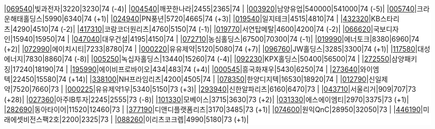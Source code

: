 |[069540](https://finance.daum.net/quotes/A069540)|빛과전자|3220|3230|74 (-4)|
|[004540](https://finance.daum.net/quotes/A004540)|깨끗한나라|2455|2365|74 |
|[003920](https://finance.daum.net/quotes/A003920)|남양유업|540000|541000|74 (-5)|
|[005740](https://finance.daum.net/quotes/A005740)|크라운해태홀딩스|5990|6340|74 (+1)|
|[024940](https://finance.daum.net/quotes/A024940)|PN풍년|5720|4665|74 (+3)|
|[019540](https://finance.daum.net/quotes/A019540)|일지테크|4515|4810|74 |
|[432320](https://finance.daum.net/quotes/A432320)|KB스타리츠|4290|4510|74 (-2)|
|[417310](https://finance.daum.net/quotes/A417310)|코람코더원리츠|4760|5150|74 (-1)|
|[019770](https://finance.daum.net/quotes/A019770)|서연탑메탈|4600|4200|74 (-2)|
|[066620](https://finance.daum.net/quotes/A066620)|국보디자인|15940|15950|74 |
|[047040](https://finance.daum.net/quotes/A047040)|대우건설|4195|4150|74 |
|[072710](https://finance.daum.net/quotes/A072710)|농심홀딩스|67500|70300|74 (-1)|
|[019990](https://finance.daum.net/quotes/A019990)|에너토크|8380|6960|74 (+2)|
|[072990](https://finance.daum.net/quotes/A072990)|에이치시티|7233|8780|74 |
|[000220](https://finance.daum.net/quotes/A000220)|유유제약|5120|5080|74 (+7)|
|[096760](https://finance.daum.net/quotes/A096760)|JW홀딩스|3285|3300|74 (+1)|
|[117580](https://finance.daum.net/quotes/A117580)|대성에너지|7830|8860|74 (-8)|
|[005250](https://finance.daum.net/quotes/A005250)|녹십자홀딩스|13440|15260|74 (-4)|
|[092230](https://finance.daum.net/quotes/A092230)|KPX홀딩스|50400|56500|74 |
|[272550](https://finance.daum.net/quotes/A272550)|삼양패키징|17240|18190|74 |
|[195990](https://finance.daum.net/quotes/A195990)|에이비프로바이오|434|483|74 (+4)|
|[000545](https://finance.daum.net/quotes/A000545)|흥국화재우|5430|6250|74 |
|[273640](https://finance.daum.net/quotes/A273640)|와이엠텍|22450|15580|74 (+14)|
|[338100](https://finance.daum.net/quotes/A338100)|NH프라임리츠|4200|4505|74 |
|[078350](https://finance.daum.net/quotes/A078350)|한양디지텍|16530|18920|74 |
|[012790](https://finance.daum.net/quotes/A012790)|신일제약|7520|7660|73 |
|[000225](https://finance.daum.net/quotes/A000225)|유유제약1우|5340|5150|73 (+3)|
|[293940](https://finance.daum.net/quotes/A293940)|신한알파리츠|6160|6470|73 |
|[043710](https://finance.daum.net/quotes/A043710)|서울리거|909|707|73 (+28)|
|[027360](https://finance.daum.net/quotes/A027360)|아주IB투자|2245|2555|73 (-8)|
|[101330](https://finance.daum.net/quotes/A101330)|모베이스|3715|3630|73 (+2)|
|[031330](https://finance.daum.net/quotes/A031330)|에스에이엠티|2970|3375|73 (+1)|
|[282690](https://finance.daum.net/quotes/A282690)|동아타이어|11520|12460|73 |
|[377190](https://finance.daum.net/quotes/A377190)|디앤디플랫폼리츠|3170|3485|73 (+1)|
|[074600](https://finance.daum.net/quotes/A074600)|원익QnC|28950|32050|73 |
|[446190](https://finance.daum.net/quotes/A446190)|미래에셋비전스팩2호|2200|2325|73 |
|[088260](https://finance.daum.net/quotes/A088260)|이리츠코크렙|4990|5180|73 (+1)|